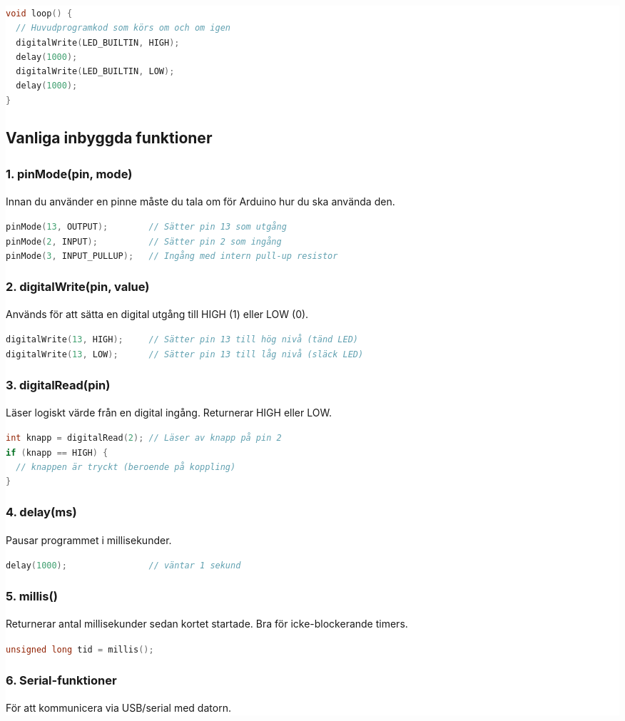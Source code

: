 ```cpp
void loop() {
  // Huvudprogramkod som körs om och om igen
  digitalWrite(LED_BUILTIN, HIGH);
  delay(1000);
  digitalWrite(LED_BUILTIN, LOW);
  delay(1000);
}
```

## Vanliga inbyggda funktioner

### 1. pinMode(pin, mode)
Innan du använder en pinne måste du tala om för Arduino hur du ska använda den.

```cpp
pinMode(13, OUTPUT);        // Sätter pin 13 som utgång
pinMode(2, INPUT);          // Sätter pin 2 som ingång
pinMode(3, INPUT_PULLUP);   // Ingång med intern pull-up resistor
```

### 2. digitalWrite(pin, value)
Används för att sätta en digital utgång till HIGH (1) eller LOW (0).

```cpp
digitalWrite(13, HIGH);     // Sätter pin 13 till hög nivå (tänd LED)
digitalWrite(13, LOW);      // Sätter pin 13 till låg nivå (släck LED)
```

### 3. digitalRead(pin)
Läser logiskt värde från en digital ingång. Returnerar HIGH eller LOW.

```cpp
int knapp = digitalRead(2); // Läser av knapp på pin 2
if (knapp == HIGH) {
  // knappen är tryckt (beroende på koppling)
}
```

### 4. delay(ms)
Pausar programmet i millisekunder.

```cpp
delay(1000);                // väntar 1 sekund
```

### 5. millis()
Returnerar antal millisekunder sedan kortet startade. Bra för icke-blockerande timers.

```cpp
unsigned long tid = millis();
```

### 6. Serial-funktioner
För att kommunicera via USB/serial med datorn.
